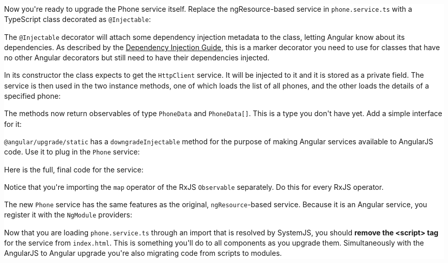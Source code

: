 <code-example header="app.module.ts" path="upgrade-phonecat-2-hybrid/app/app.module.ts" region="httpclientmodule"></code-example>

Now you're ready to upgrade the Phone service itself.
Replace the ngResource-based service in `phone.service.ts` with a TypeScript class decorated as `@Injectable`:

<code-example header="app/core/phone/phone.service.ts (skeleton)" path="upgrade-phonecat-2-hybrid/app/core/phone/phone.service.ts" region="classdef"></code-example>

The `@Injectable` decorator will attach some dependency injection metadata to the class, letting Angular know about its dependencies.
As described by the [Dependency Injection Guide][AioGuideDependencyInjection], this is a marker decorator you need to use for classes that have no other Angular decorators but still need to have their dependencies injected.

In its constructor the class expects to get the `HttpClient` service.
It will be injected to it and it is stored as a private field.
The service is then used in the two instance methods, one of which loads the list of all phones, and the other loads the details of a specified phone:

<code-example header="app/core/phone/phone.service.ts" path="upgrade-phonecat-2-hybrid/app/core/phone/phone.service.ts" region="fullclass"></code-example>

The methods now return observables of type `PhoneData` and `PhoneData[]`.
This is a type you don't have yet.
Add a simple interface for it:

<code-example header="app/core/phone/phone.service.ts (interface)" path="upgrade-phonecat-2-hybrid/app/core/phone/phone.service.ts" region="phonedata-interface"></code-example>

`@angular/upgrade/static` has a `downgradeInjectable` method for the purpose of making Angular services available to AngularJS code.
Use it to plug in the `Phone` service:

<code-example header="app/core/phone/phone.service.ts (downgrade)" path="upgrade-phonecat-2-hybrid/app/core/phone/phone.service.ts" region="downgrade-injectable"></code-example>

Here is the full, final code for the service:

<code-example header="app/core/phone/phone.service.ts" path="upgrade-phonecat-2-hybrid/app/core/phone/phone.service.ts"></code-example>

Notice that you're importing the `map` operator of the RxJS `Observable` separately.
Do this for every RxJS operator.

The new `Phone` service has the same features as the original, `ngResource`-based service.
Because it is an Angular service, you register it with the `NgModule` providers:

<code-example header="app.module.ts" path="upgrade-phonecat-2-hybrid/app/app.module.ts" region="phone"></code-example>

Now that you are loading `phone.service.ts` through an import that is resolved by SystemJS, you should **remove the &lt;script&gt; tag** for the service from `index.html`.
This is something you'll do to all components as you upgrade them.
Simultaneously with the AngularJS to Angular upgrade you're also migrating code from scripts to modules.


[AioApiCoreNgzone]: api/core/NgZone "NgZone | Core - API | Angular"
[AioApiCoreOnchanges]: api/core/OnChanges "OnChanges | Core - API | Angular"
[AioGuideAnimations]: guide/animations "Introduction to Angular animations | Angular"
[AioGuideAotCompiler]: guide/aot-compiler "Ahead-of-time (AOT) compilation | Angular"
[AioGuideBuiltInDirectives]: guide/built-in-directives "Built-in directives | Angular"
[AioGuideDependencyInjection]: guide/dependency-injection "Dependency injection in Angular | Angular"
[AioGuideGlossaryLazyLoading]: guide/glossary#lazy-loading "lazy loading - Glossary | Angular"
[AioGuideHierarchicalDependencyInjection]: guide/hierarchical-dependency-injection "Hierarchical injectors | Angular"
[AioGuideLifecycleHooks]: guide/lifecycle-hooks "Lifecycle hooks | Angular"
[AioGuideNgmodules]: guide/ngmodules "NgModules | Angular"
[AioGuideRouter]: guide/router "Common Routing Tasks | Angular"
[AioGuideTypescriptConfiguration]: guide/typescript-configuration "TypeScript configuration | Angular"
[AioGuideUpgradeBootstrappingHybridApplications]: guide/upgrade#bootstrapping-hybrid-applications "Bootstrapping hybrid applications - Upgrading from AngularJS to Angular | Angular"
[AioGuideUpgradeFollowTheAngularjsStyleGuide]: guide/upgrade#follow-the-angularjs-style-guide "Follow the AngularJS Style Guide - Upgrading from AngularJS to Angular | Angular"
[AioGuideUpgradeMakingAngularjsDependenciesInjectableToAngular]: guide/upgrade#making-angularjs-dependencies-injectable-to-angular "Making AngularJS Dependencies Injectable to Angular - Upgrading from AngularJS to Angular | Angular"
[AioGuideUpgradePreparation]: guide/upgrade#preparation "Preparation - Upgrading from AngularJS to Angular | Angular"
[AioGuideUpgradeUpgradingWithNgupgrade]: guide/upgrade#upgrading-with-ngupgrade "Upgrading with ngUpgrade - Upgrading from AngularJS to Angular | Angular"
[AioGuideUpgradeUsingComponentDirectives]: guide/upgrade#using-component-directives "Using Component Directives - Upgrading from AngularJS to Angular | Angular"
[AioGuideUpgradeSetup]: guide/upgrade-setup "Setup for upgrading from AngularJS | Angular"
[AngularBlogFindingAPathForwardWithAngularjs7e186fdd4429]: https://blog.angular.io/finding-a-path-forward-with-angularjs-7e186fdd4429 "Finding a Path Forward with AngularJS | Angular Blog"
[AngularjsDocsApiNgFunctionAngularBootstrap]: https://docs.angularjs.org/api/ng/function/angular.bootstrap "angular.bootstrap | API | AngularJS"
[AngularjsDocsApiNgTypeAngularModule]: https://docs.angularjs.org/api/ng/type/angular.Module "angular.Module | API | AngularJS"
[AngularjsDocsApiNgTypeAngularModuleComponent]: https://docs.angularjs.org/api/ng/type/angular.Module#component "component(name, options); - angular.Module | API | AngularJS"
[AngularjsDocsApiNgrouteDirectiveNgview]: https://docs.angularjs.org/api/ngRoute/directive/ngView "ngView | API | AngularJS"
[AngularjsDocsApiNgrouteProviderRouteprovider]: https://docs.angularjs.org/api/ngRoute/provider/$routeProvider "$routeProvider | API | AngularJS"
[AngularjsDocsApiNgServiceLocation]: https://docs.angularjs.org/api/ng/service/$location "$location | API | AngularJS"
[AngularjsDocsTutorial]: https://docs.angularjs.org/tutorial "PhoneCat Tutorial App | Tutorial | AngularJS"
[BrowserifyMain]: http://browserify.org "Browserify"
[GithubAngularAngularIssues35989]: https://github.com/angular/angular/issues/35989 "Issue 35989: docs(upgrade): correctly document how to use AOT compilation for hybrid apps | angular/angular | GitHub"
[GithubAngularAngularIssues38366]: https://github.com/angular/angular/issues/38366 " Issue 38366: RFC: Ivy Library Distribution| angular/angular | GitHub"
[GithubAngularAngularPhonecat]: https://github.com/angular/angular-phonecat "angular/angular-phonecat | GitHub"
[GithubAngularAngularPhonecatCommits15Snapshot]: https://github.com/angular/angular-phonecat/commits/1.5-snapshot "angular/angular-phonecat v1.5 | GitHub"
[GithubAngularQuickstart]: https://github.com/angular/quickstart "angular/quickstart | GitHub"
[GithubJohnpapaAngularStyleguideBlobPrimaryA1ReadmeMd]: https://github.com/johnpapa/angular-styleguide/blob/master/a1/README.md "Angular 1 Style Guide | johnpapa/angular-styleguide | GitHub"
[GithubJohnpapaAngularStyleguideBlobPrimaryA1ReadmeMdFoldersByFeatureStructure]: https://github.com/johnpapa/angular-styleguide/blob/master/a1/README.md#folders-by-feature-structure "Folders-by-Feature Structure - Angular 1 Style Guide | johnpapa/angular-styleguide | GitHub"
[GithubJohnpapaAngularStyleguideBlobPrimaryA1ReadmeMdModularity]: https://github.com/johnpapa/angular-styleguide/blob/master/a1/README.md#modularity "Modularity - Angular 1 Style Guide | johnpapa/angular-styleguide | GitHub"
[GithubJohnpapaAngularStyleguideBlobPrimaryA1ReadmeMdOrganizingTests]: https://github.com/johnpapa/angular-styleguide/blob/master/a1/README.md#organizing-tests "Organizing Tests - Angular 1 Style Guide | johnpapa/angular-styleguide | GitHub"
[GithubJohnpapaAngularStyleguideBlobPrimaryA1ReadmeMdSingleResponsibility]: https://github.com/johnpapa/angular-styleguide/blob/master/a1/README.md#single-responsibility "Single Responsibility - Angular 1 Style Guide | johnpapa/angular-styleguide | GitHub"
[GithubMgechevAngularUmdBundle]: https://github.com/mgechev/angular-umd-bundle "UMD Angular bundle | mgechev/angular-umd-bundle | GitHub"
[GithubMicrosoftTypescriptWikiWhatsNewInTypescriptSupportForUmdModuleDefinitions]: https://github.com/Microsoft/TypeScript/wiki/What's-new-in-TypeScript#support-for-umd-module-definitions "Support for UMD module definitions - What's new in TypeScript | microsoft/TypeScript | GitHub"
[GithubSystemjsSystemjs]: https://github.com/systemjs/systemjs "systemjs/systemjs | GitHub"
[GithubWebpackMain]: https://webpack.github.io "webpack module bundler | GitHub"
[NpmjsPackageTypesAngular]: https://www.npmjs.com/package/@types/angular "@types/angular | npm"
[RollupjsMain]: https://rollupjs.org "rollup.js"